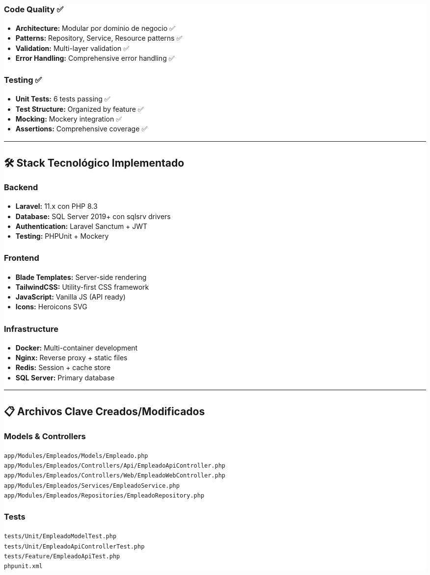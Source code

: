 ### Code Quality ✅
- **Architecture:** Modular por dominio de negocio ✅
- **Patterns:** Repository, Service, Resource patterns ✅
- **Validation:** Multi-layer validation ✅
- **Error Handling:** Comprehensive error handling ✅

### Testing ✅
- **Unit Tests:** 6 tests passing ✅
- **Test Structure:** Organized by feature ✅
- **Mocking:** Mockery integration ✅
- **Assertions:** Comprehensive coverage ✅

---

## 🛠️ Stack Tecnológico Implementado

### Backend
- **Laravel:** 11.x con PHP 8.3
- **Database:** SQL Server 2019+ con sqlsrv drivers
- **Authentication:** Laravel Sanctum + JWT
- **Testing:** PHPUnit + Mockery

### Frontend  
- **Blade Templates:** Server-side rendering
- **TailwindCSS:** Utility-first CSS framework
- **JavaScript:** Vanilla JS (API ready)
- **Icons:** Heroicons SVG

### Infrastructure
- **Docker:** Multi-container development
- **Nginx:** Reverse proxy + static files
- **Redis:** Session + cache store
- **SQL Server:** Primary database

---

## 📋 Archivos Clave Creados/Modificados

### Models & Controllers
```
app/Modules/Empleados/Models/Empleado.php
app/Modules/Empleados/Controllers/Api/EmpleadoApiController.php  
app/Modules/Empleados/Controllers/Web/EmpleadoWebController.php
app/Modules/Empleados/Services/EmpleadoService.php
app/Modules/Empleados/Repositories/EmpleadoRepository.php
```

### Tests
```
tests/Unit/EmpleadoModelTest.php
tests/Unit/EmpleadoApiControllerTest.php
tests/Feature/EmpleadoApiTest.php
phpunit.xml
```
